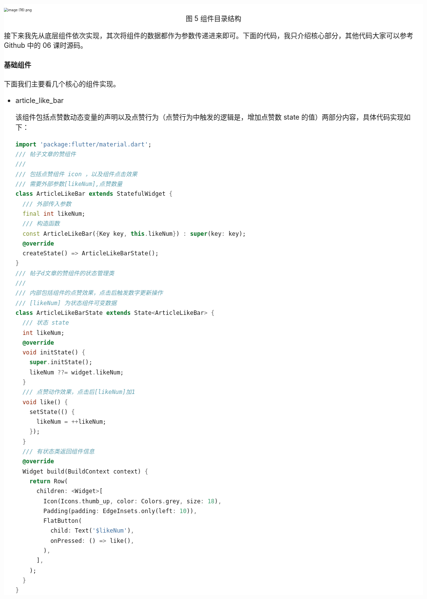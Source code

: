 <img src="https://gitee.com/HeartBeats_huan/note-picture/raw/master/images/Ciqc1F7zAg2AAeVzAACV_ulkeyM179.png" alt="image (16).png" style="zoom:50%;" />

<center>图 5 组件目录结构</center>

接下来我先从底层组件依次实现，其次将组件的数据都作为参数传递进来即可。下面的代码，我只介绍核心部分，其他代码大家可以参考 Github 中的 06 课时源码。



#### 基础组件

下面我们主要看几个核心的组件实现。

- article_like_bar

    该组件包括点赞数动态变量的声明以及点赞行为（点赞行为中触发的逻辑是，增加点赞数 state 的值）两部分内容，具体代码实现如下：

    ```dart
    import 'package:flutter/material.dart';
    /// 帖子文章的赞组件
    ///
    /// 包括点赞组件 icon ，以及组件点击效果
    /// 需要外部参数[likeNum],点赞数量
    class ArticleLikeBar extends StatefulWidget {
      /// 外部传入参数
      final int likeNum;
      /// 构造函数
      const ArticleLikeBar({Key key, this.likeNum}) : super(key: key);
      @override
      createState() => ArticleLikeBarState();
    }
    /// 帖子d文章的赞组件的状态管理类
    ///
    /// 内部包括组件的点赞效果，点击后触发数字更新操作
    /// [likeNum] 为状态组件可变数据
    class ArticleLikeBarState extends State<ArticleLikeBar> {
      /// 状态 state
      int likeNum;
      @override
      void initState() {
        super.initState();
        likeNum ??= widget.likeNum;
      }
      /// 点赞动作效果，点击后[likeNum]加1
      void like() {
        setState(() {
          likeNum = ++likeNum;
        });
      }
      /// 有状态类返回组件信息
      @override
      Widget build(BuildContext context) {
        return Row(
          children: <Widget>[
            Icon(Icons.thumb_up, color: Colors.grey, size: 18),
            Padding(padding: EdgeInsets.only(left: 10)),
            FlatButton(
              child: Text('$likeNum'),
              onPressed: () => like(),
            ),
          ],
        );
      }
    }
    ```
